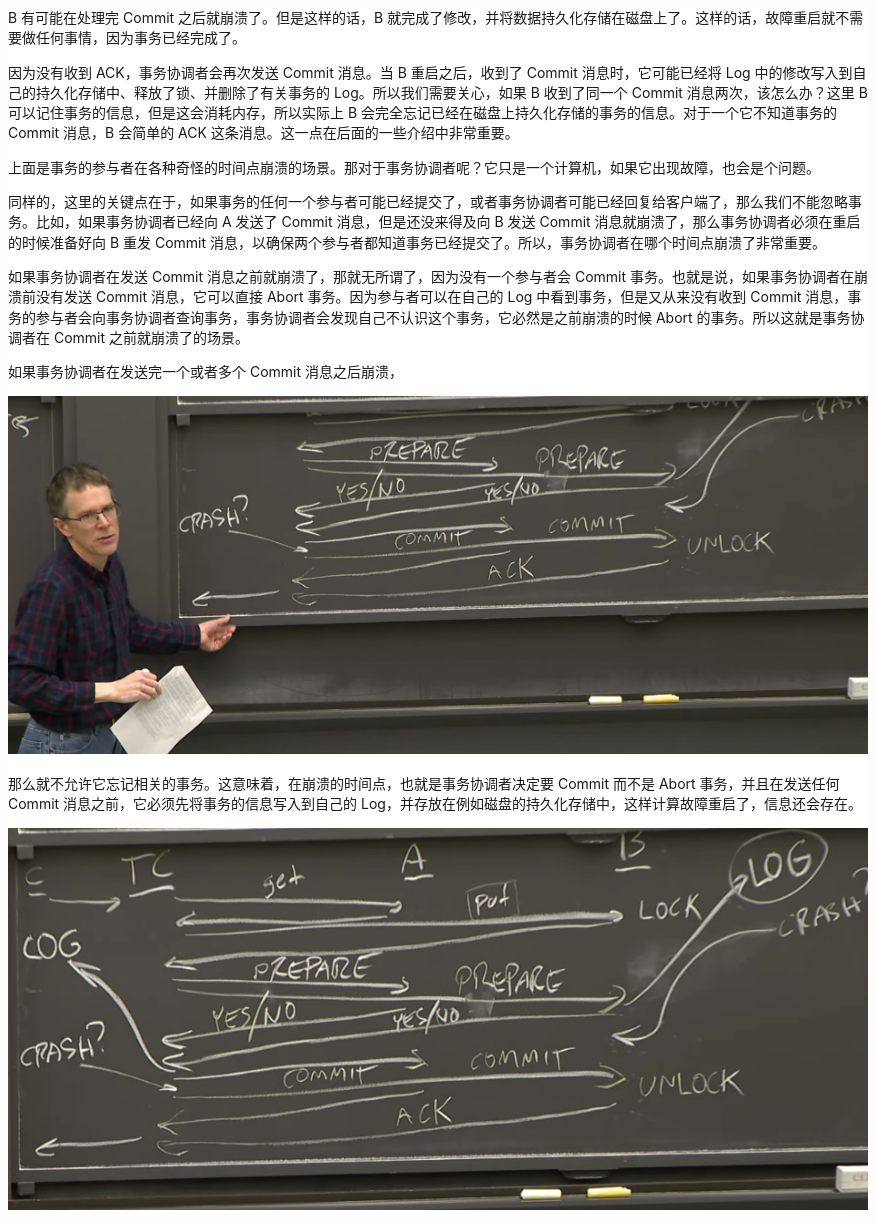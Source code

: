 B 有可能在处理完 Commit 之后就崩溃了。但是这样的话，B 就完成了修改，并将数据持久化存储在磁盘上了。这样的话，故障重启就不需要做任何事情，因为事务已经完成了。

因为没有收到 ACK，事务协调者会再次发送 Commit 消息。当 B 重启之后，收到了 Commit 消息时，它可能已经将 Log 中的修改写入到自己的持久化存储中、释放了锁、并删除了有关事务的 Log。所以我们需要关心，如果 B 收到了同一个 Commit 消息两次，该怎么办？这里 B 可以记住事务的信息，但是这会消耗内存，所以实际上 B 会完全忘记已经在磁盘上持久化存储的事务的信息。对于一个它不知道事务的 Commit 消息，B 会简单的 ACK 这条消息。这一点在后面的一些介绍中非常重要。

上面是事务的参与者在各种奇怪的时间点崩溃的场景。那对于事务协调者呢？它只是一个计算机，如果它出现故障，也会是个问题。

同样的，这里的关键点在于，如果事务的任何一个参与者可能已经提交了，或者事务协调者可能已经回复给客户端了，那么我们不能忽略事务。比如，如果事务协调者已经向 A 发送了 Commit 消息，但是还没来得及向 B 发送 Commit 消息就崩溃了，那么事务协调者必须在重启的时候准备好向 B 重发 Commit 消息，以确保两个参与者都知道事务已经提交了。所以，事务协调者在哪个时间点崩溃了非常重要。

如果事务协调者在发送 Commit 消息之前就崩溃了，那就无所谓了，因为没有一个参与者会 Commit 事务。也就是说，如果事务协调者在崩溃前没有发送 Commit 消息，它可以直接 Abort 事务。因为参与者可以在自己的 Log 中看到事务，但是又从来没有收到 Commit 消息，事务的参与者会向事务协调者查询事务，事务协调者会发现自己不认识这个事务，它必然是之前崩溃的时候 Abort 的事务。所以这就是事务协调者在 Commit 之前就崩溃了的场景。

如果事务协调者在发送完一个或者多个 Commit 消息之后崩溃，

![](lecture12-Distributed-Transaction/image-20220518091801067.png)

那么就不允许它忘记相关的事务。这意味着，在崩溃的时间点，也就是事务协调者决定要 Commit 而不是 Abort 事务，并且在发送任何 Commit 消息之前，它必须先将事务的信息写入到自己的 Log，并存放在例如磁盘的持久化存储中，这样计算故障重启了，信息还会存在。

![](lecture12-Distributed-Transaction/image-20220518091833314.png)
